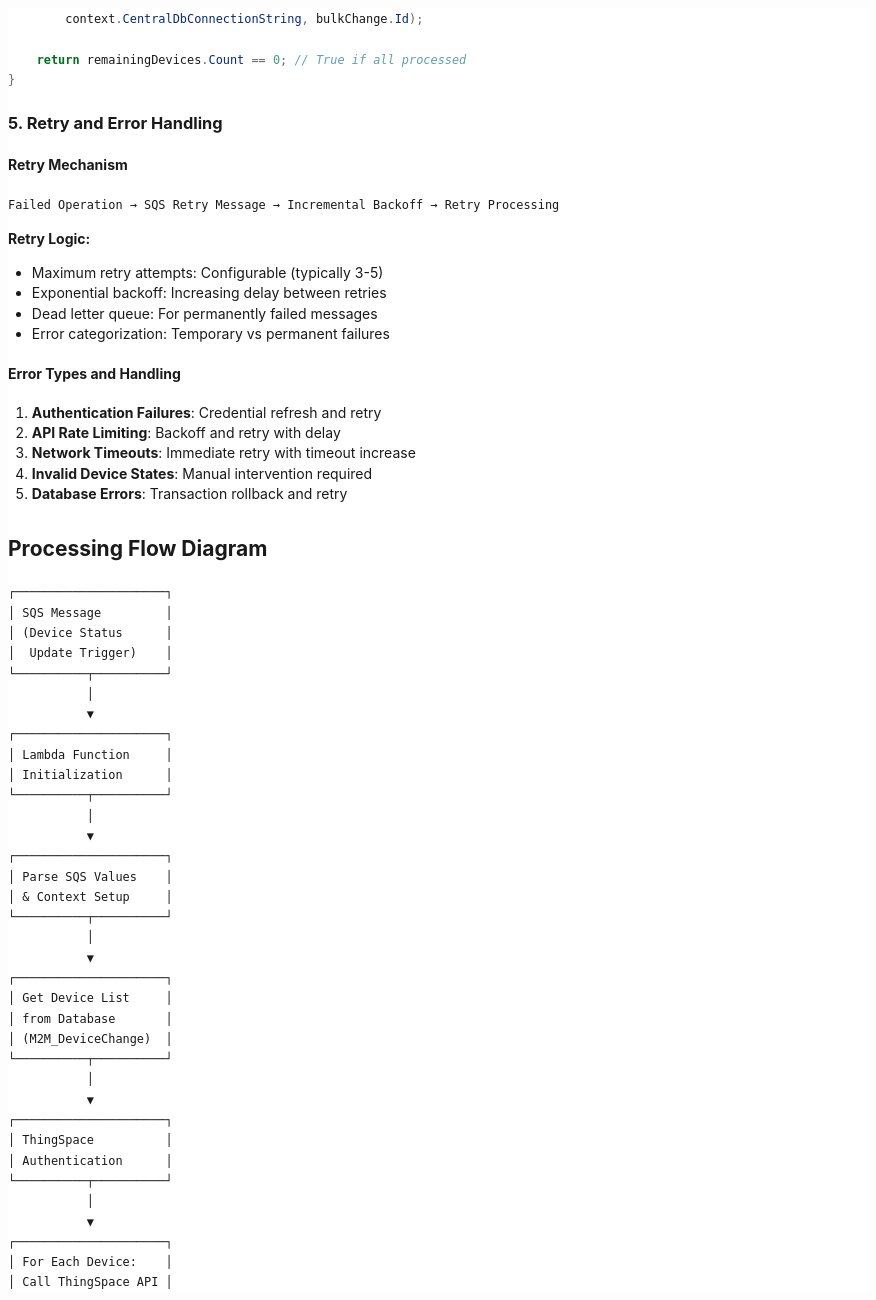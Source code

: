 ```csharp
        context.CentralDbConnectionString, bulkChange.Id);
    
    return remainingDevices.Count == 0; // True if all processed
}
```

### 5. Retry and Error Handling

#### Retry Mechanism
```
Failed Operation → SQS Retry Message → Incremental Backoff → Retry Processing
```

**Retry Logic:**
- Maximum retry attempts: Configurable (typically 3-5)
- Exponential backoff: Increasing delay between retries
- Dead letter queue: For permanently failed messages
- Error categorization: Temporary vs permanent failures

#### Error Types and Handling
1. **Authentication Failures**: Credential refresh and retry
2. **API Rate Limiting**: Backoff and retry with delay
3. **Network Timeouts**: Immediate retry with timeout increase
4. **Invalid Device States**: Manual intervention required
5. **Database Errors**: Transaction rollback and retry

## Processing Flow Diagram

```
┌─────────────────────┐
│ SQS Message         │
│ (Device Status      │
│  Update Trigger)    │
└──────────┬──────────┘
           │
           ▼
┌─────────────────────┐
│ Lambda Function     │
│ Initialization      │
└──────────┬──────────┘
           │
           ▼
┌─────────────────────┐
│ Parse SQS Values    │
│ & Context Setup     │
└──────────┬──────────┘
           │
           ▼
┌─────────────────────┐
│ Get Device List     │
│ from Database       │
│ (M2M_DeviceChange)  │
└──────────┬──────────┘
           │
           ▼
┌─────────────────────┐
│ ThingSpace          │
│ Authentication      │
└──────────┬──────────┘
           │
           ▼
┌─────────────────────┐
│ For Each Device:    │
│ Call ThingSpace API │
```